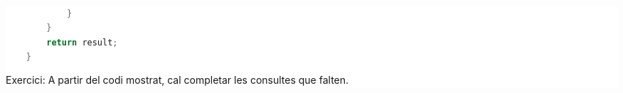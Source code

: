 ``` java
            }            
        }
        return result;
    }
```

Exercici: A partir del codi mostrat, cal completar les consultes que falten.
